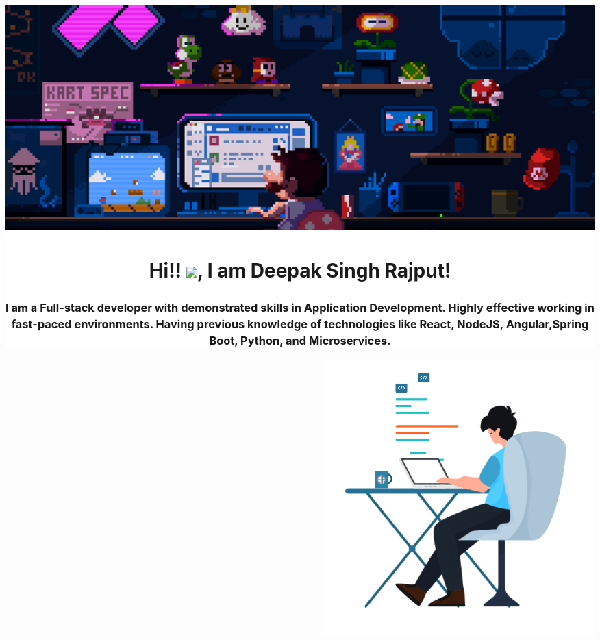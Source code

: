<img align="center" width="100%" src="./Assets/mario.gif"/>
<h1 align="center">Hi!! <img src="https://raw.githubusercontent.com/MartinHeinz/MartinHeinz/master/wave.gif" width="30px">, I am Deepak Singh Rajput!</h1>
<h3 align="center">I am a Full-stack developer with demonstrated skills in Application
Development. Highly effective working in fast-paced environments.
Having previous knowledge of technologies like React, NodeJS, Angular,Spring Boot, Python, and Microservices.</h3>

<img align="right" alt="Coding" width="400" src="./Assets/98764-custom-developer-animation-02.gif">
